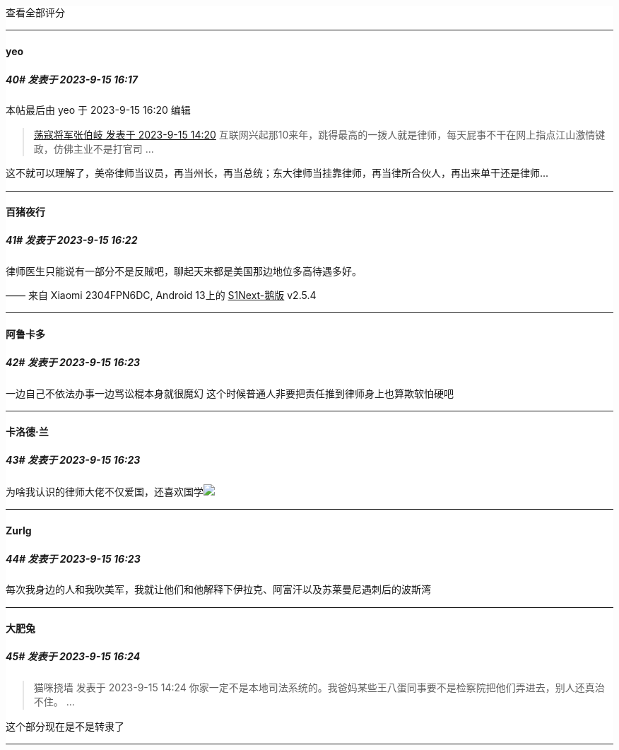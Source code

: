 查看全部评分

*****

####  yeo  
##### 40#       发表于 2023-9-15 16:17

 本帖最后由 yeo 于 2023-9-15 16:20 编辑 
<blockquote><a href="httphttps://bbs.saraba1st.com/2b/forum.php?mod=redirect&amp;goto=findpost&amp;pid=62417014&amp;ptid=2152885" target="_blank">荡寇将军张伯岐 发表于 2023-9-15 14:20</a>
互联网兴起那10来年，跳得最高的一拨人就是律师，每天屁事不干在网上指点江山激情键政，仿佛主业不是打官司 ...</blockquote>
这不就可以理解了，美帝律师当议员，再当州长，再当总统；东大律师当挂靠律师，再当律所合伙人，再出来单干还是律师...

*****

####  百猪夜行  
##### 41#       发表于 2023-9-15 16:22

律师医生只能说有一部分不是反賊吧，聊起天来都是美国那边地位多高待遇多好。

—— 来自 Xiaomi 2304FPN6DC, Android 13上的 [S1Next-鹅版](https://github.com/ykrank/S1-Next/releases) v2.5.4

*****

####  阿鲁卡多  
##### 42#       发表于 2023-9-15 16:23

一边自己不依法办事一边骂讼棍本身就很魔幻 这个时候普通人非要把责任推到律师身上也算欺软怕硬吧

*****

####  卡洛德·兰  
##### 43#       发表于 2023-9-15 16:23

为啥我认识的律师大佬不仅爱国，还喜欢国学<img src="https://static.saraba1st.com/image/smiley/face2017/040.png" referrerpolicy="no-referrer">

*****

####  Zurlg  
##### 44#       发表于 2023-9-15 16:23

每次我身边的人和我吹美军，我就让他们和他解释下伊拉克、阿富汗以及苏莱曼尼遇刺后的波斯湾

*****

####  大肥兔  
##### 45#       发表于 2023-9-15 16:24

<blockquote>猫咪挠墙 发表于 2023-9-15 14:24
你家一定不是本地司法系统的。我爸妈某些王八蛋同事要不是检察院把他们弄进去，别人还真治不住。 ...</blockquote>
这个部分现在是不是转隶了

*****
